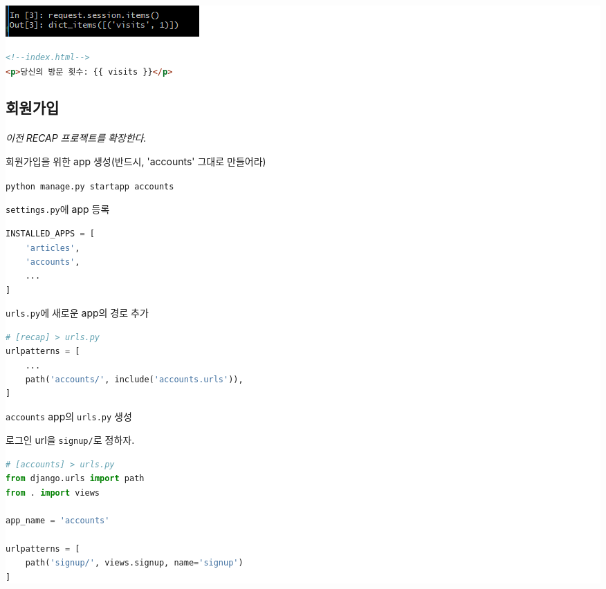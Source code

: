 ![auth5](./img/auth5.PNG)

```html
<!--index.html-->
<p>당신의 방문 횟수: {{ visits }}</p>
```







## 회원가입

*이전 RECAP 프로젝트를 확장한다.*



회원가입을 위한 app 생성(반드시, 'accounts' 그대로 만들어라)

```bash
python manage.py startapp accounts
```

`settings.py`에 app 등록

```python
INSTALLED_APPS = [
    'articles',
    'accounts',
	...
]
```

`urls.py`에 새로운 app의 경로 추가

```python
# [recap] > urls.py
urlpatterns = [
	...
    path('accounts/', include('accounts.urls')),
]
```

`accounts` app의 `urls.py` 생성

로그인 url을 `signup/`로 정하자.

```python
# [accounts] > urls.py
from django.urls import path
from . import views

app_name = 'accounts'

urlpatterns = [
    path('signup/', views.signup, name='signup')
]
```
